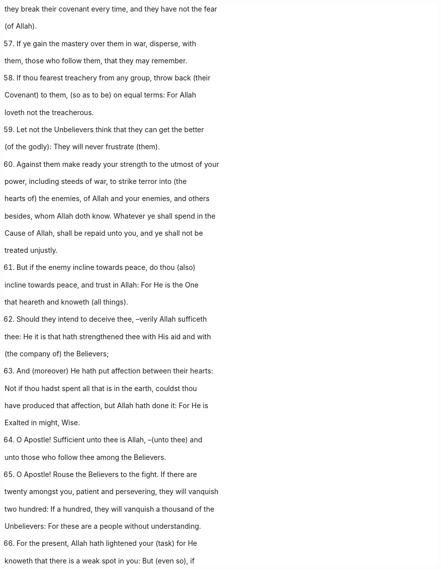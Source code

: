 they break their covenant every time, and they have not the fear

(of Allah).

57. If ye gain the mastery over them in war, disperse, with

them, those who follow them, that they may remember.

58. If thou fearest treachery from any group, throw back (their

Covenant) to them, (so as to be) on equal terms: For Allah

loveth not the treacherous.

59. Let not the Unbelievers think that they can get the better

(of the godly): They will never frustrate (them).

60. Against them make ready your strength to the utmost of your

power, including steeds of war, to strike terror into (the

hearts of) the enemies, of Allah and your enemies, and others

besides, whom Allah doth know. Whatever ye shall spend in the

Cause of Allah, shall be repaid unto you, and ye shall not be

treated unjustly.

61. But if the enemy incline towards peace, do thou (also)

incline towards peace, and trust in Allah: For He is the One

that heareth and knoweth (all things).

62. Should they intend to deceive thee, –verily Allah sufficeth

thee: He it is that hath strengthened thee with His aid and with

(the company of) the Believers;

63. And (moreover) He hath put affection between their hearts:

Not if thou hadst spent all that is in the earth, couldst thou

have produced that affection, but Allah hath done it: For He is

Exalted in might, Wise.

64. O Apostle! Sufficient unto thee is Allah, –(unto thee) and

unto those who follow thee among the Believers.

65. O Apostle! Rouse the Believers to the fight. If there are

twenty amongst you, patient and persevering, they will vanquish

two hundred: If a hundred, they will vanquish a thousand of the

Unbelievers: For these are a people without understanding.

66. For the present, Allah hath lightened your (task) for He

knoweth that there is a weak spot in you: But (even so), if
